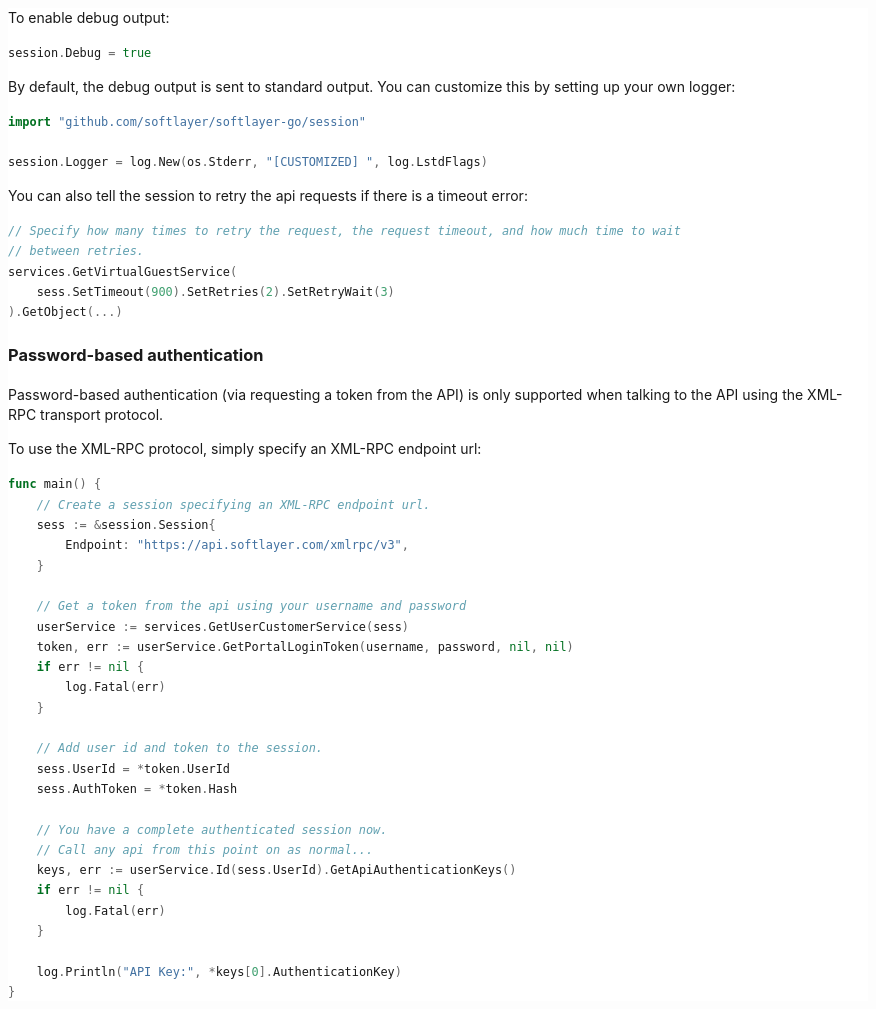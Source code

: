 To enable debug output:

```go
session.Debug = true
```

By default, the debug output is sent to standard output. You can customize this by setting up your own logger:

```go
import "github.com/softlayer/softlayer-go/session"

session.Logger = log.New(os.Stderr, "[CUSTOMIZED] ", log.LstdFlags)
```

You can also tell the session to retry the api requests if there is a timeout error:

```go
// Specify how many times to retry the request, the request timeout, and how much time to wait
// between retries.
services.GetVirtualGuestService(
	sess.SetTimeout(900).SetRetries(2).SetRetryWait(3)
).GetObject(...)
```

### Password-based authentication

Password-based authentication (via requesting a token from the API) is
only supported when talking to the API using the XML-RPC transport protocol.

To use the XML-RPC protocol, simply specify an XML-RPC endpoint url:

```go
func main() {
    // Create a session specifying an XML-RPC endpoint url.
    sess := &session.Session{
        Endpoint: "https://api.softlayer.com/xmlrpc/v3",
    }

    // Get a token from the api using your username and password
    userService := services.GetUserCustomerService(sess)
    token, err := userService.GetPortalLoginToken(username, password, nil, nil)
    if err != nil {
        log.Fatal(err)
    }

    // Add user id and token to the session.
    sess.UserId = *token.UserId
    sess.AuthToken = *token.Hash

    // You have a complete authenticated session now.
    // Call any api from this point on as normal...
    keys, err := userService.Id(sess.UserId).GetApiAuthenticationKeys()
    if err != nil {
        log.Fatal(err)
    }

    log.Println("API Key:", *keys[0].AuthenticationKey)
}
```
